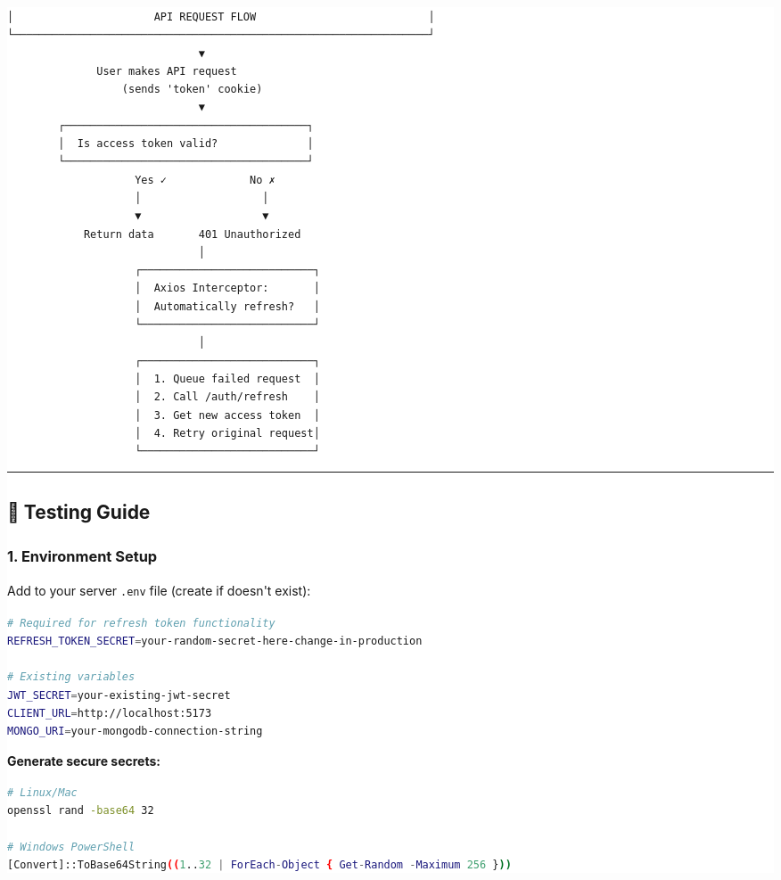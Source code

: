 ```
│                      API REQUEST FLOW                           │
└─────────────────────────────────────────────────────────────────┘
                              ▼
              User makes API request
                  (sends 'token' cookie)
                              ▼
        ┌──────────────────────────────────────┐
        │  Is access token valid?              │
        └──────────────────────────────────────┘
                    Yes ✓             No ✗
                    │                   │
                    ▼                   ▼
            Return data       401 Unauthorized
                              │
                    ┌───────────────────────────┐
                    │  Axios Interceptor:       │
                    │  Automatically refresh?   │
                    └───────────────────────────┘
                              │
                    ┌───────────────────────────┐
                    │  1. Queue failed request  │
                    │  2. Call /auth/refresh    │
                    │  3. Get new access token  │
                    │  4. Retry original request│
                    └───────────────────────────┘
```

---

## 🧪 **Testing Guide**

### **1. Environment Setup**

Add to your server `.env` file (create if doesn't exist):

```bash
# Required for refresh token functionality
REFRESH_TOKEN_SECRET=your-random-secret-here-change-in-production

# Existing variables
JWT_SECRET=your-existing-jwt-secret
CLIENT_URL=http://localhost:5173
MONGO_URI=your-mongodb-connection-string
```

**Generate secure secrets:**

```bash
# Linux/Mac
openssl rand -base64 32

# Windows PowerShell
[Convert]::ToBase64String((1..32 | ForEach-Object { Get-Random -Maximum 256 }))
```
